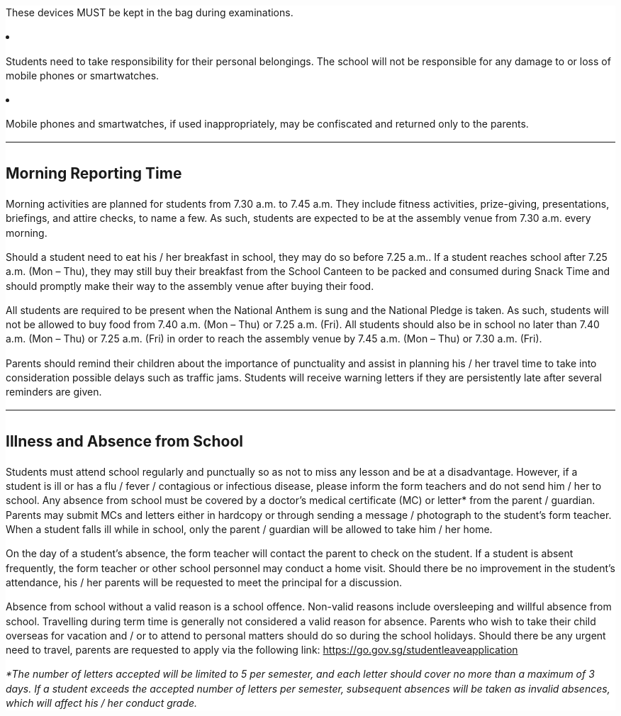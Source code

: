 These devices MUST be kept in the bag during examinations.</p>
</li>
<li>
<p>Students need to take responsibility for their personal belongings. The
school will not be responsible for any damage to or loss of mobile phones
or smartwatches.</p>
</li>
<li>
<p>Mobile phones and smartwatches, if used inappropriately, may be confiscated
and returned only to the parents.</p>
</li>
</ul>
<p></p>
<hr>
<h2>Morning Reporting Time</h2>
<p>Morning activities are planned for students from 7.30 a.m. to 7.45 a.m.
They include fitness activities, prize-giving, presentations, briefings,
and attire checks, to name a few. As such, students are expected to be
at the assembly venue from 7.30 a.m. every morning.</p>
<p>Should a student need to eat his / her breakfast in school, they may do
so before 7.25 a.m.. If a student reaches school after 7.25 a.m. (Mon –
Thu), they may still buy their breakfast from the School Canteen to be
packed and consumed during Snack Time and should promptly make their way
to the assembly venue after buying their food.</p>
<p>All students are required to be present when the National Anthem is sung
and the National Pledge is taken. As such, students will not be allowed
to buy food from 7.40 a.m. (Mon – Thu) or 7.25 a.m. (Fri). All students
should also be in school no later than 7.40 a.m. (Mon – Thu) or 7.25 a.m.
(Fri) in order to reach the assembly venue by 7.45 a.m. (Mon – Thu) or
7.30 a.m. (Fri).</p>
<p>Parents should remind their children about the importance of punctuality
and assist in planning his / her travel time to take into consideration
possible delays such as traffic jams. Students will receive warning letters
if they are persistently late after several reminders are given.</p>
<p></p>
<hr>
<h2>Illness and Absence from School</h2>
<p>Students must attend school regularly and punctually so as not to miss
any lesson and be at a disadvantage. However, if a student is ill or has
a flu / fever / contagious or infectious disease, please inform the form
teachers and do not send him / her to school. Any absence from school must
be covered by a doctor’s medical certificate (MC) or letter* from the parent
/ guardian. Parents may submit MCs and letters either in hardcopy or through
sending a message / photograph to the student’s form teacher. When a student
falls ill while in school, only the parent / guardian will be allowed to
take him / her home.</p>
<p>On the day of a student’s absence, the form teacher will contact the parent
to check on the student. If a student is absent frequently, the form teacher
or other school personnel may conduct a home visit. Should there be no
improvement in the student’s attendance, his / her parents will be requested
to meet the principal for a discussion.</p>
<p>Absence from school without a valid reason is a school offence. Non-valid
reasons include oversleeping and willful absence from school. Travelling
during term time is generally not considered a valid reason for absence.
Parents who wish to take their child overseas for vacation and / or to
attend to personal matters should do so during the school holidays. Should
there be any urgent need to travel, parents are requested to apply via
the following link: <a href="https://go.gov.sg/studentleaveapplication" rel="noopener noreferrer nofollow" target="_blank">https://go.gov.sg/studentleaveapplication</a> 
</p>
<p><em>*The number of letters accepted will be limited to 5 per semester, and each letter should cover no more than a maximum of 3 days. If a student exceeds the accepted number of letters per semester, subsequent absences will be taken as invalid absences, which will affect his / her conduct grade.</em>